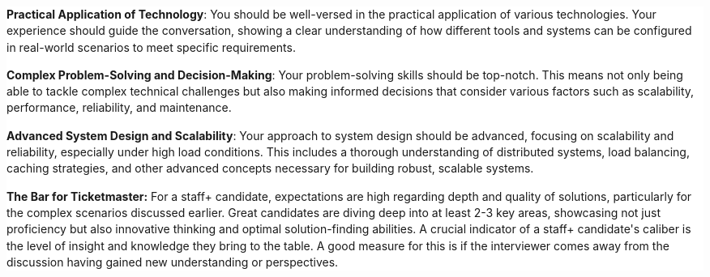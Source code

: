



**Practical Application of Technology**: You should be well-versed in the practical application of various technologies. Your experience should guide the conversation, showing a clear understanding of how different tools and systems can be configured in real-world scenarios to meet specific requirements.





**Complex Problem-Solving and Decision-Making**: Your problem-solving skills should be top-notch. This means not only being able to tackle complex technical challenges but also making informed decisions that consider various factors such as scalability, performance, reliability, and maintenance.





**Advanced System Design and Scalability**: Your approach to system design should be advanced, focusing on scalability and reliability, especially under high load conditions. This includes a thorough understanding of distributed systems, load balancing, caching strategies, and other advanced concepts necessary for building robust, scalable systems.





**The Bar for Ticketmaster:** For a staff+ candidate, expectations are high regarding depth and quality of solutions, particularly for the complex scenarios discussed earlier. Great candidates are diving deep into at least 2-3 key areas, showcasing not just proficiency but also innovative thinking and optimal solution-finding abilities. A crucial indicator of a staff+ candidate's caliber is the level of insight and knowledge they bring to the table. A good measure for this is if the interviewer comes away from the discussion having gained new understanding or perspectives.



